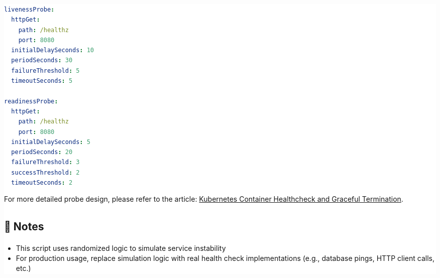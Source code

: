 ```yaml
livenessProbe:
  httpGet:
    path: /healthz
    port: 8080
  initialDelaySeconds: 10
  periodSeconds: 30
  failureThreshold: 5
  timeoutSeconds: 5

readinessProbe:
  httpGet:
    path: /healthz
    port: 8080
  initialDelaySeconds: 5
  periodSeconds: 20
  failureThreshold: 3
  successThreshold: 2
  timeoutSeconds: 2
```

For more detailed probe design, please refer to the article: [Kubernetes Container Healthcheck and Graceful Termination](/en/2024/07/kubernetes-container-healthcheck-and-graceful-termination/).

## 📌 Notes

- This script uses randomized logic to simulate service instability
- For production usage, replace simulation logic with real health check implementations (e.g., database pings, HTTP client calls, etc.)
